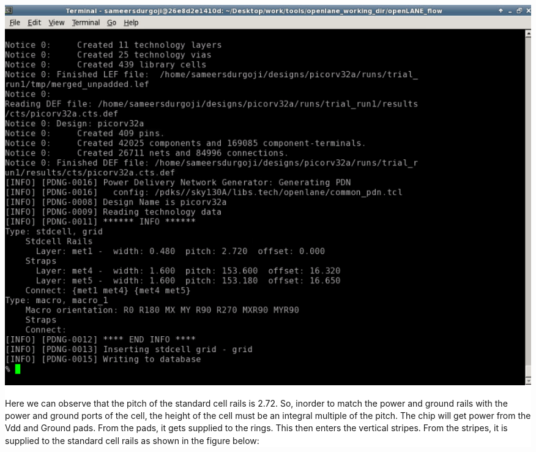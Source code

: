 ![results of gen pdn](https://github.com/SameerSDurgoji/VSD_Advanced_Physical_Design/blob/main/Day%205%20lab/result%20of%20gen%20pdn.png)

Here we can observe that the pitch of the standard cell rails is 2.72. So, inorder to match the power and ground rails with the power and ground ports of the cell, the height of the cell must be an integral multiple of the pitch. The chip will get power from the Vdd and Ground pads. From the pads, it gets supplied to the rings. This then enters the vertical stripes. From the stripes, it is supplied to the standard cell rails as shown in the figure below:
